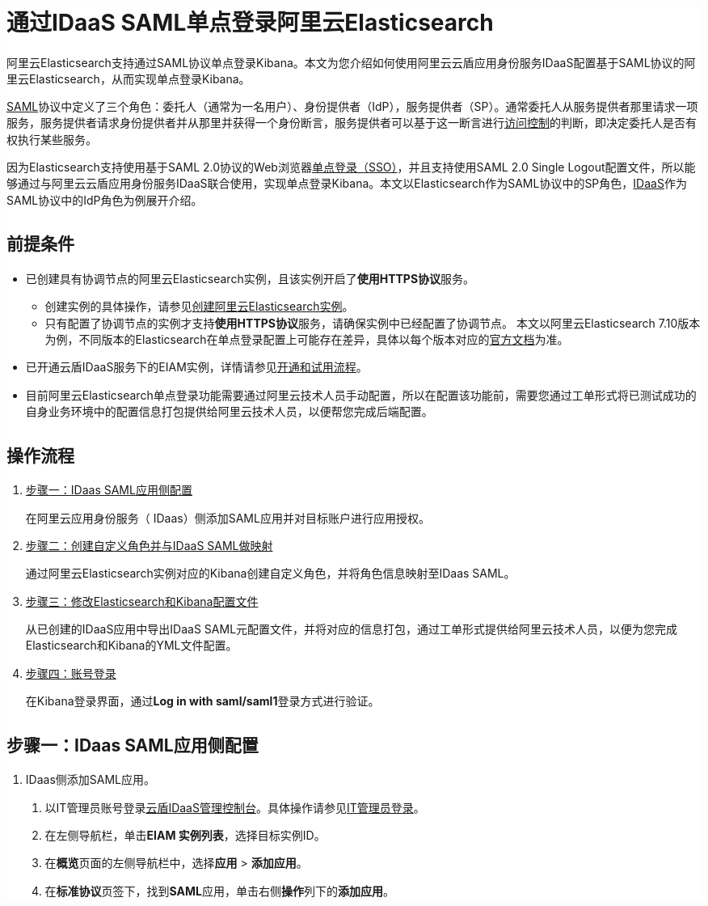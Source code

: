 # 通过IDaaS SAML单点登录阿里云Elasticsearch

阿里云Elasticsearch支持通过SAML协议单点登录Kibana。本文为您介绍如何使用阿里云云盾应用身份服务IDaaS配置基于SAML协议的阿里云Elasticsearch，从而实现单点登录Kibana。

[SAML](https://baike.baidu.com/item/SAML/1033119?fr=aladdin)协议中定义了三个角色：委托人（通常为一名用户）、身份提供者（IdP），服务提供者（SP）。通常委托人从服务提供者那里请求一项服务，服务提供者请求身份提供者并从那里并获得一个身份断言，服务提供者可以基于这一断言进行[访问控制](https://baike.baidu.com/item/%E8%AE%BF%E9%97%AE%E6%8E%A7%E5%88%B6)的判断，即决定委托人是否有权执行某些服务。

因为Elasticsearch支持使用基于SAML 2.0协议的Web浏览器[单点登录（SSO）](https://baike.baidu.com/item/%E5%8D%95%E7%82%B9%E7%99%BB%E5%BD%95)，并且支持使用SAML 2.0 Single Logout配置文件，所以能够通过与阿里云云盾应用身份服务IDaaS联合使用，实现单点登录Kibana。本文以Elasticsearch作为SAML协议中的SP角色，[IDaaS]()作为SAML协议中的IdP角色为例展开介绍。

## 前提条件

-   已创建具有协调节点的阿里云Elasticsearch实例，且该实例开启了**使用HTTPS协议**服务。

    -   创建实例的具体操作，请参见[创建阿里云Elasticsearch实例](/intl.zh-CN/Elasticsearch/管理实例/创建阿里云Elasticsearch实例.md)。
    -   只有配置了协调节点的实例才支持**使用HTTPS协议**服务，请确保实例中已经配置了协调节点。
    本文以阿里云Elasticsearch 7.10版本为例，不同版本的Elasticsearch在单点登录配置上可能存在差异，具体以每个版本对应的[官方文档](https://www.elastic.co/guide/en/elasticsearch/reference/7.10/index.html)为准。

-   已开通云盾IDaaS服务下的EIAM实例，详情请参见[开通和试用流程]()。
-   目前阿里云Elasticsearch单点登录功能需要通过阿里云技术人员手动配置，所以在配置该功能前，需要您通过工单形式将已测试成功的自身业务环境中的配置信息打包提供给阿里云技术人员，以便帮您完成后端配置。

## 操作流程

1.  [步骤一：IDaas SAML应用侧配置](#section_tfi_d4n_rf6)

    在阿里云应用身份服务（ IDaas）侧添加SAML应用并对目标账户进行应用授权。

2.  [步骤二：创建自定义角色并与IDaaS SAML做映射](#section_aov_cos_a4r)

    通过阿里云Elasticsearch实例对应的Kibana创建自定义角色，并将角色信息映射至IDaas SAML。

3.  [步骤三：修改Elasticsearch和Kibana配置文件](#section_snf_dg6_3ed)

    从已创建的IDaaS应用中导出IDaaS SAML元配置文件，并将对应的信息打包，通过工单形式提供给阿里云技术人员，以便为您完成Elasticsearch和Kibana的YML文件配置。

4.  [步骤四：账号登录](#section_p5n_zfr_urh)

    在Kibana登录界面，通过**Log in with saml/saml1**登录方式进行验证。


## 步骤一：IDaas SAML应用侧配置

1.  IDaas侧添加SAML应用。

    1.  以IT管理员账号登录[云盾IDaaS管理控制台](https://yundun.console.aliyun.com/?p=idaas)。具体操作请参见[IT管理员登录]()。

    2.  在左侧导航栏，单击**EIAM 实例列表**，选择目标实例ID。

    3.  在**概览**页面的左侧导航栏中，选择**应用** \> **添加应用**。

    4.  在**标准协议**页签下，找到**SAML**应用，单击右侧**操作**列下的**添加应用**。
